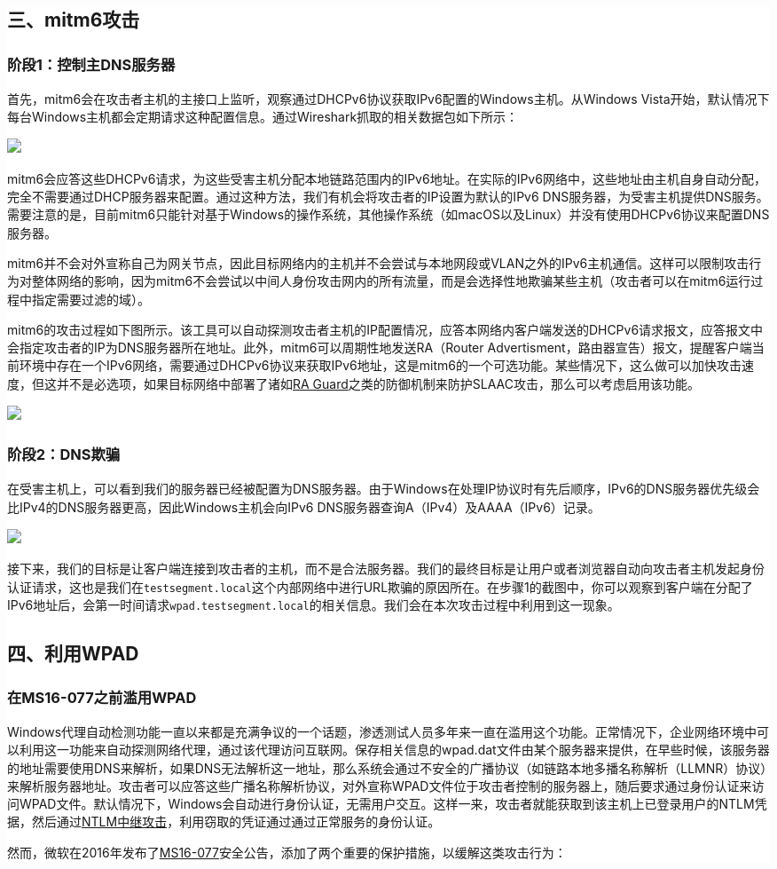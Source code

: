 

## 三、mitm6攻击

### <a class="reference-link" name="%E9%98%B6%E6%AE%B51%EF%BC%9A%E6%8E%A7%E5%88%B6%E4%B8%BBDNS%E6%9C%8D%E5%8A%A1%E5%99%A8"></a>阶段1：控制主DNS服务器

首先，mitm6会在攻击者主机的主接口上监听，观察通过DHCPv6协议获取IPv6配置的Windows主机。从Windows Vista开始，默认情况下每台Windows主机都会定期请求这种配置信息。通过Wireshark抓取的相关数据包如下所示：

[![](https://p3.ssl.qhimg.com/t01b069fc629297a1b5.png)](https://p3.ssl.qhimg.com/t01b069fc629297a1b5.png)

mitm6会应答这些DHCPv6请求，为这些受害主机分配本地链路范围内的IPv6地址。在实际的IPv6网络中，这些地址由主机自身自动分配，完全不需要通过DHCP服务器来配置。通过这种方法，我们有机会将攻击者的IP设置为默认的IPv6 DNS服务器，为受害主机提供DNS服务。需要注意的是，目前mitm6只能针对基于Windows的操作系统，其他操作系统（如macOS以及Linux）并没有使用DHCPv6协议来配置DNS服务器。

mitm6并不会对外宣称自己为网关节点，因此目标网络内的主机并不会尝试与本地网段或VLAN之外的IPv6主机通信。这样可以限制攻击行为对整体网络的影响，因为mitm6不会尝试以中间人身份攻击网内的所有流量，而是会选择性地欺骗某些主机（攻击者可以在mitm6运行过程中指定需要过滤的域）。

mitm6的攻击过程如下图所示。该工具可以自动探测攻击者主机的IP配置情况，应答本网络内客户端发送的DHCPv6请求报文，应答报文中会指定攻击者的IP为DNS服务器所在地址。此外，mitm6可以周期性地发送RA（Router Advertisment，路由器宣告）报文，提醒客户端当前环境中存在一个IPv6网络，需要通过DHCPv6协议来获取IPv6地址，这是mitm6的一个可选功能。某些情况下，这么做可以加快攻击速度，但这并不是必选项，如果目标网络中部署了诸如[RA Guard](https://www.juniper.net/documentation/en_US/junos/topics/concept/port-security-ra-guard.html)之类的防御机制来防护SLAAC攻击，那么可以考虑启用该功能。

[![](https://p1.ssl.qhimg.com/t01ff28de3e56bffffe.png)](https://p1.ssl.qhimg.com/t01ff28de3e56bffffe.png)

### <a class="reference-link" name="%E9%98%B6%E6%AE%B52%EF%BC%9ADNS%E6%AC%BA%E9%AA%97"></a>阶段2：DNS欺骗

在受害主机上，可以看到我们的服务器已经被配置为DNS服务器。由于Windows在处理IP协议时有先后顺序，IPv6的DNS服务器优先级会比IPv4的DNS服务器更高，因此Windows主机会向IPv6 DNS服务器查询A（IPv4）及AAAA（IPv6）记录。

[![](https://p4.ssl.qhimg.com/t01af9f4c8d3890e83d.png)](https://p4.ssl.qhimg.com/t01af9f4c8d3890e83d.png)

接下来，我们的目标是让客户端连接到攻击者的主机，而不是合法服务器。我们的最终目标是让用户或者浏览器自动向攻击者主机发起身份认证请求，这也是我们在`testsegment.local`这个内部网络中进行URL欺骗的原因所在。在步骤1的截图中，你可以观察到客户端在分配了IPv6地址后，会第一时间请求`wpad.testsegment.local`的相关信息。我们会在本次攻击过程中利用到这一现象。



## 四、利用WPAD

### <a class="reference-link" name="%E5%9C%A8MS16-077%E4%B9%8B%E5%89%8D%E6%BB%A5%E7%94%A8WPAD"></a>在MS16-077之前滥用WPAD

Windows代理自动检测功能一直以来都是充满争议的一个话题，渗透测试人员多年来一直在滥用这个功能。正常情况下，企业网络环境中可以利用这一功能来自动探测网络代理，通过该代理访问互联网。保存相关信息的wpad.dat文件由某个服务器来提供，在早些时候，该服务器的地址需要使用DNS来解析，如果DNS无法解析这一地址，那么系统会通过不安全的广播协议（如链路本地多播名称解析（LLMNR）协议）来解析服务器地址。攻击者可以应答这些广播名称解析协议，对外宣称WPAD文件位于攻击者控制的服务器上，随后要求通过身份认证来访问WPAD文件。默认情况下，Windows会自动进行身份认证，无需用户交互。这样一来，攻击者就能获取到该主机上已登录用户的NTLM凭据，然后通过[NTLM中继攻击](https://www.fox-it.com/en/insights/blogs/blog/inside-windows-network/)，利用窃取的凭证通过通过正常服务的身份认证。

然而，微软在2016年发布了[MS16-077](https://support.microsoft.com/en-us/help/3165191/ms16-077-security-update-for-wpad-june-14--2016)安全公告，添加了两个重要的保护措施，以缓解这类攻击行为：
